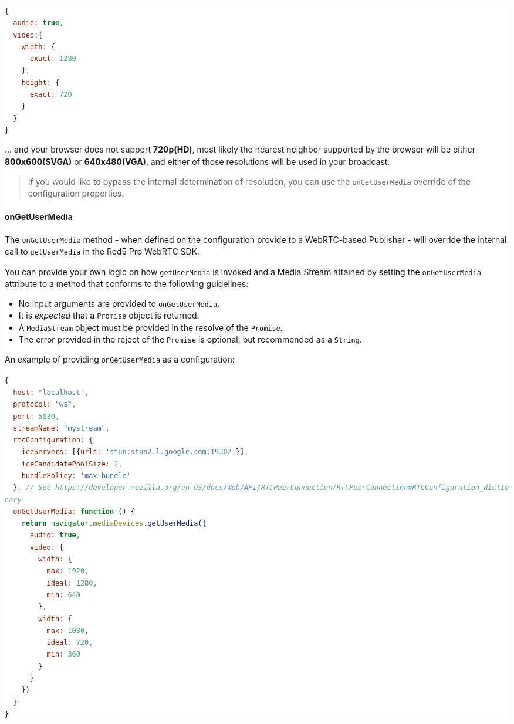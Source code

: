 ```js
{
  audio: true,
  video:{
    width: {
      exact: 1280
    },
    height: {
      exact: 720
    }
  }
}
```

... and your browser does not support **720p(HD)**, most likely the nearest neighbor supported by the browser will be either **800x600(SVGA)** or **640x480(VGA)**, and either of those resolutions will be used in your broadcast.

> If you would like to bypass the internal determination of resolution, you can use the `onGetUserMedia` override of the configuration properties.

#### onGetUserMedia

The `onGetUserMedia` method - when defined on the configuration provide to a WebRTC-based Publisher - will override the internal call to `getUserMedia` in the Red5 Pro WebRTC SDK.

You can provide your own logic on how `getUserMedia` is invoked and a [Media Stream](https://developer.mozilla.org/en-US/docs/Web/API/MediaStream) attained by setting the `onGetUserMedia` attribute to a method that conforms to the following guidelines:

* No input arguments are provided to `onGetUserMedia`.
* It is *expected* that a `Promise` object is returned.
* A `MediaStream` object must be provided in the resolve of the `Promise`.
* The error provided in the reject of the `Promise` is optional, but recommended as a `String`.

An example of providing `onGetUserMedia` as a configuration:

```js
{
  host: "localhost",
  protocol: "ws",
  port: 5080,
  streamName: "mystream",
  rtcConfiguration: {
    iceServers: [{urls: 'stun:stun2.l.google.com:19302'}],
    iceCandidatePoolSize: 2,
    bundlePolicy: 'max-bundle'
  }, // See https://developer.mozilla.org/en-US/docs/Web/API/RTCPeerConnection/RTCPeerConnection#RTCConfiguration_dictionary
  onGetUserMedia: function () {
    return navigator.mediaDevices.getUserMedia({
      audio: true,
      video: {
        width: {
          max: 1920,
          ideal: 1280,
          min: 640
        },
        width: {
          max: 1080,
          ideal: 720,
          min: 360
        }
      }
    })
  }
}
```